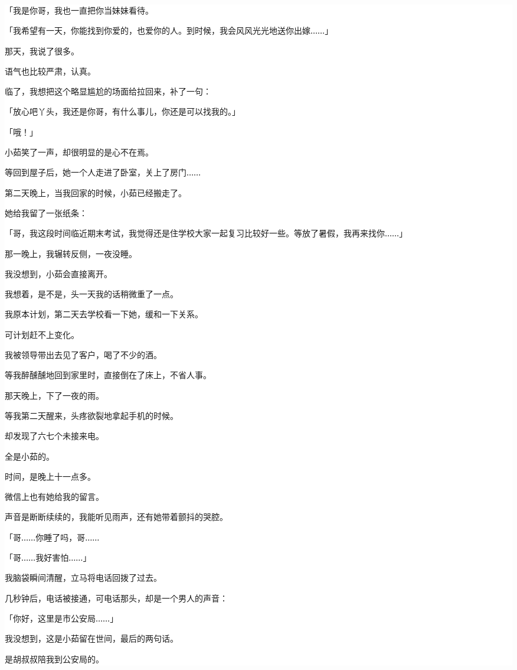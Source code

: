 「我是你哥，我也一直把你当妹妹看待。

「我希望有一天，你能找到你爱的，也爱你的人。到时候，我会风风光光地送你出嫁……」

那天，我说了很多。

语气也比较严肃，认真。

临了，我想把这个略显尴尬的场面给拉回来，补了一句：

「放心吧丫头，我还是你哥，有什么事儿，你还是可以找我的。」

「哦！」

小茹笑了一声，却很明显的是心不在焉。

等回到屋子后，她一个人走进了卧室，关上了房门……

第二天晚上，当我回家的时候，小茹已经搬走了。

她给我留了一张纸条：

「哥，我这段时间临近期末考试，我觉得还是住学校大家一起复习比较好一些。等放了暑假，我再来找你……」

那一晚上，我辗转反侧，一夜没睡。

我没想到，小茹会直接离开。

我想着，是不是，头一天我的话稍微重了一点。

我原本计划，第二天去学校看一下她，缓和一下关系。

可计划赶不上变化。

我被领导带出去见了客户，喝了不少的酒。

等我醉醺醺地回到家里时，直接倒在了床上，不省人事。

那天晚上，下了一夜的雨。

等我第二天醒来，头疼欲裂地拿起手机的时候。

却发现了六七个未接来电。

全是小茹的。

时间，是晚上十一点多。

微信上也有她给我的留言。

声音是断断续续的，我能听见雨声，还有她带着颤抖的哭腔。

「哥……你睡了吗，哥……

「哥……我好害怕……」

我脑袋瞬间清醒，立马将电话回拨了过去。

几秒钟后，电话被接通，可电话那头，却是一个男人的声音：

「你好，这里是市公安局……」

我没想到，这是小茹留在世间，最后的两句话。

是胡叔叔陪我到公安局的。
